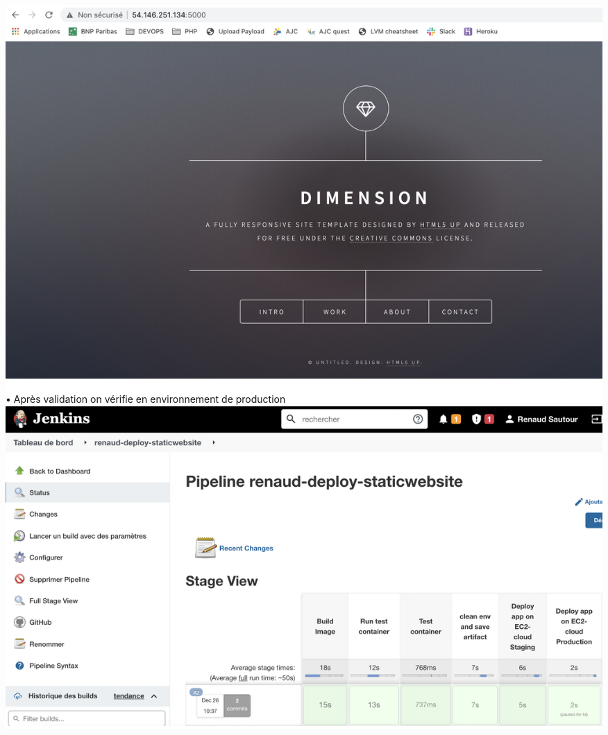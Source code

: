 ![screenshot023](./images/IMG-023.png)
 
•	Après validation on vérifie en environnement de production
![screenshot024](./images/IMG-024.png)